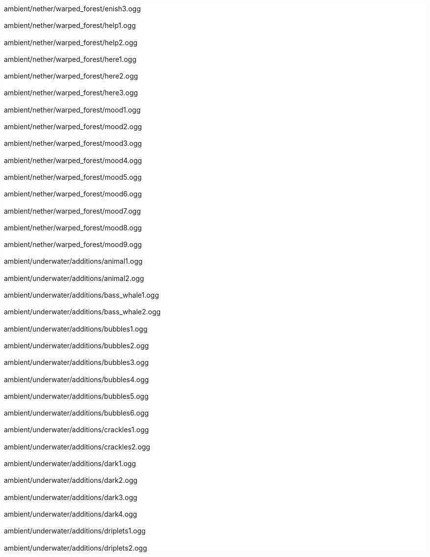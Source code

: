 ambient/nether/warped_forest/enish3.ogg

ambient/nether/warped_forest/help1.ogg

ambient/nether/warped_forest/help2.ogg

ambient/nether/warped_forest/here1.ogg

ambient/nether/warped_forest/here2.ogg

ambient/nether/warped_forest/here3.ogg

ambient/nether/warped_forest/mood1.ogg

ambient/nether/warped_forest/mood2.ogg

ambient/nether/warped_forest/mood3.ogg

ambient/nether/warped_forest/mood4.ogg

ambient/nether/warped_forest/mood5.ogg

ambient/nether/warped_forest/mood6.ogg

ambient/nether/warped_forest/mood7.ogg

ambient/nether/warped_forest/mood8.ogg

ambient/nether/warped_forest/mood9.ogg

ambient/underwater/additions/animal1.ogg

ambient/underwater/additions/animal2.ogg

ambient/underwater/additions/bass_whale1.ogg

ambient/underwater/additions/bass_whale2.ogg

ambient/underwater/additions/bubbles1.ogg

ambient/underwater/additions/bubbles2.ogg

ambient/underwater/additions/bubbles3.ogg

ambient/underwater/additions/bubbles4.ogg

ambient/underwater/additions/bubbles5.ogg

ambient/underwater/additions/bubbles6.ogg

ambient/underwater/additions/crackles1.ogg

ambient/underwater/additions/crackles2.ogg

ambient/underwater/additions/dark1.ogg

ambient/underwater/additions/dark2.ogg

ambient/underwater/additions/dark3.ogg

ambient/underwater/additions/dark4.ogg

ambient/underwater/additions/driplets1.ogg

ambient/underwater/additions/driplets2.ogg
